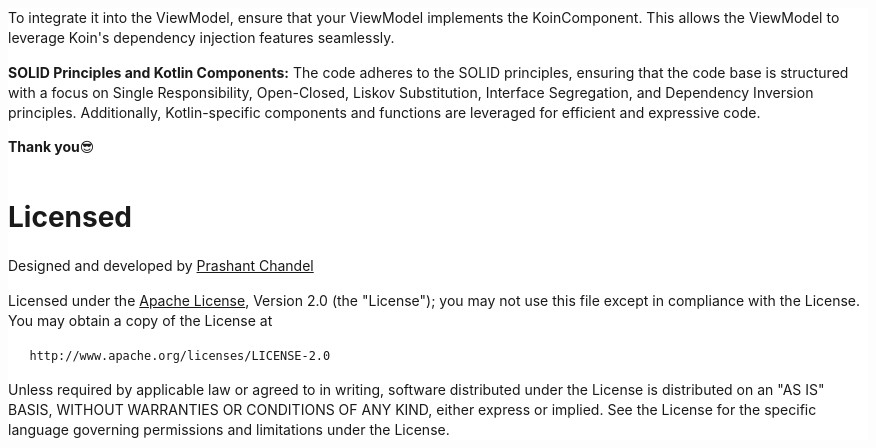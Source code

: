 To integrate it into the ViewModel, ensure that your ViewModel implements the KoinComponent. This
allows the ViewModel to leverage Koin's dependency injection features seamlessly.

**SOLID Principles and Kotlin Components:** The code adheres to the SOLID principles, ensuring that
the code base is structured with a focus on Single Responsibility, Open-Closed, Liskov Substitution,
Interface Segregation, and Dependency Inversion principles. Additionally, Kotlin-specific components
and functions are leveraged for efficient and expressive code.

**Thank you**😎

# Licensed

Designed and developed by [Prashant Chandel](Chandela.prashant14@gmail.com)

Licensed under
the [Apache License](https://github.com/Prashant-Chandel/MVVM-Clean_Architect-Example-with-koin/blob/Developer/LICENSE),
Version 2.0 (the "License");
you may not use this file except in compliance with the License.
You may obtain a copy of the License at

```
   http://www.apache.org/licenses/LICENSE-2.0
```

Unless required by applicable law or agreed to in writing, software
distributed under the License is distributed on an "AS IS" BASIS,
WITHOUT WARRANTIES OR CONDITIONS OF ANY KIND, either express or implied.
See the License for the specific language governing permissions and
limitations under the License.


